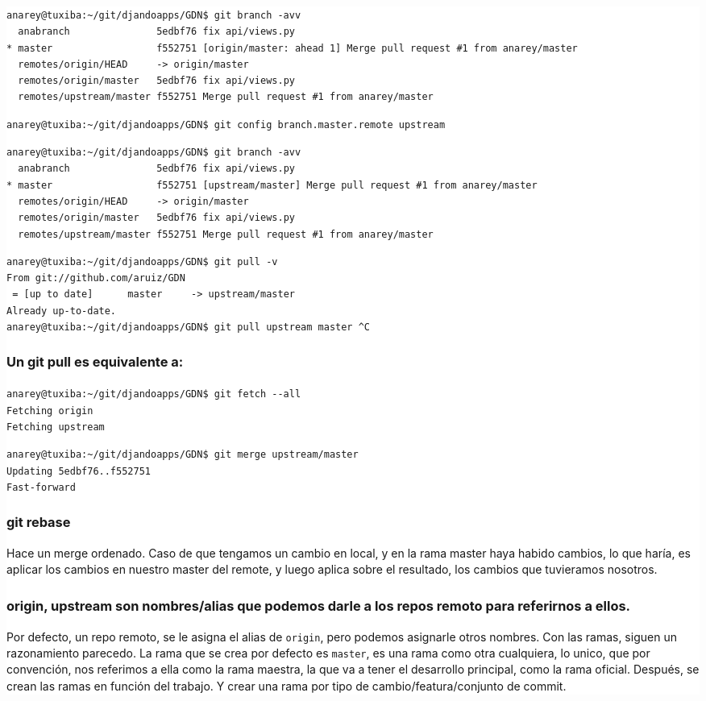```
anarey@tuxiba:~/git/djandoapps/GDN$ git branch -avv
  anabranch               5edbf76 fix api/views.py
* master                  f552751 [origin/master: ahead 1] Merge pull request #1 from anarey/master
  remotes/origin/HEAD     -> origin/master
  remotes/origin/master   5edbf76 fix api/views.py
  remotes/upstream/master f552751 Merge pull request #1 from anarey/master
```

    anarey@tuxiba:~/git/djandoapps/GDN$ git config branch.master.remote upstream 

```
anarey@tuxiba:~/git/djandoapps/GDN$ git branch -avv
  anabranch               5edbf76 fix api/views.py
* master                  f552751 [upstream/master] Merge pull request #1 from anarey/master
  remotes/origin/HEAD     -> origin/master
  remotes/origin/master   5edbf76 fix api/views.py
  remotes/upstream/master f552751 Merge pull request #1 from anarey/master
```
```
anarey@tuxiba:~/git/djandoapps/GDN$ git pull -v
From git://github.com/aruiz/GDN
 = [up to date]      master     -> upstream/master
Already up-to-date.
anarey@tuxiba:~/git/djandoapps/GDN$ git pull upstream master ^C
```

### Un git pull es equivalente a:

```
anarey@tuxiba:~/git/djandoapps/GDN$ git fetch --all
Fetching origin
Fetching upstream
```
```
anarey@tuxiba:~/git/djandoapps/GDN$ git merge upstream/master 
Updating 5edbf76..f552751
Fast-forward
```

### git rebase

Hace un merge ordenado. Caso de que tengamos un cambio en local, y en la rama master haya habido cambios, lo que haría, es aplicar los cambios en nuestro master del remote, y luego aplica sobre el resultado, los cambios que tuvieramos nosotros. 


### origin, upstream son nombres/alias que podemos darle a los repos remoto para referirnos a ellos.

Por defecto, un repo remoto, se le asigna el alias de `origin`, pero podemos asignarle otros nombres.
Con las ramas, siguen un razonamiento parecedo. La rama que se crea por defecto es `master`, es una rama como otra cualquiera, lo unico, que por convención, nos referimos a ella como la rama maestra, la que va a tener el desarrollo principal, como la rama oficial. Después, se crean las ramas en función del trabajo. Y crear una rama por tipo de cambio/featura/conjunto de commit.
